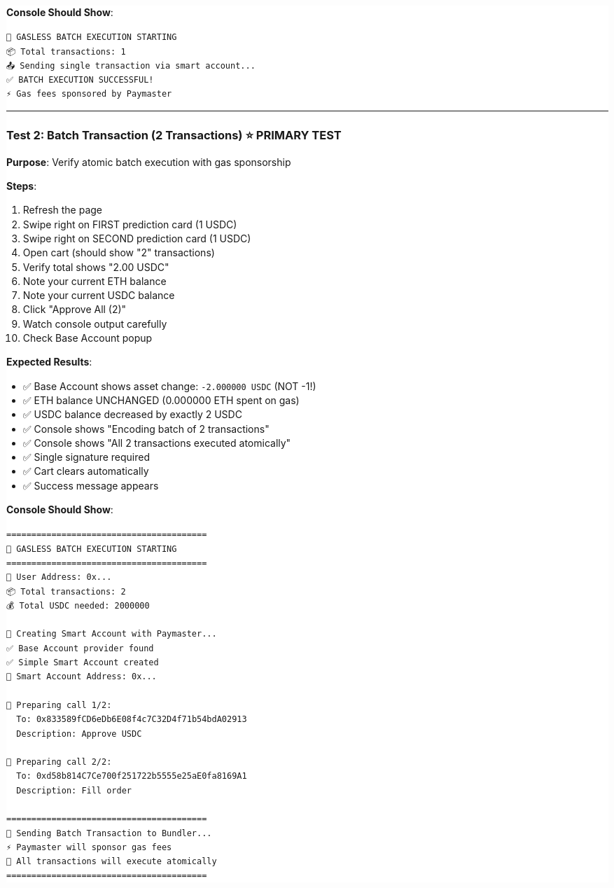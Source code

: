 **Console Should Show**:
```
🚀 GASLESS BATCH EXECUTION STARTING
📦 Total transactions: 1
📤 Sending single transaction via smart account...
✅ BATCH EXECUTION SUCCESSFUL!
⚡ Gas fees sponsored by Paymaster
```

---

### Test 2: Batch Transaction (2 Transactions) ⭐ PRIMARY TEST

**Purpose**: Verify atomic batch execution with gas sponsorship

**Steps**:
1. Refresh the page
2. Swipe right on FIRST prediction card (1 USDC)
3. Swipe right on SECOND prediction card (1 USDC)
4. Open cart (should show "2" transactions)
5. Verify total shows "2.00 USDC"
6. Note your current ETH balance
7. Note your current USDC balance
8. Click "Approve All (2)"
9. Watch console output carefully
10. Check Base Account popup

**Expected Results**:
- ✅ Base Account shows asset change: `-2.000000 USDC` (NOT -1!)
- ✅ ETH balance UNCHANGED (0.000000 ETH spent on gas)
- ✅ USDC balance decreased by exactly 2 USDC
- ✅ Console shows "Encoding batch of 2 transactions"
- ✅ Console shows "All 2 transactions executed atomically"
- ✅ Single signature required
- ✅ Cart clears automatically
- ✅ Success message appears

**Console Should Show**:
```
========================================
🚀 GASLESS BATCH EXECUTION STARTING
========================================
👤 User Address: 0x...
📦 Total transactions: 2
💰 Total USDC needed: 2000000

🔧 Creating Smart Account with Paymaster...
✅ Base Account provider found
✅ Simple Smart Account created
🏦 Smart Account Address: 0x...

📝 Preparing call 1/2:
  To: 0x833589fCD6eDb6E08f4c7C32D4f71b54bdA02913
  Description: Approve USDC
  
📝 Preparing call 2/2:
  To: 0xd58b814C7Ce700f251722b5555e25aE0fa8169A1
  Description: Fill order

========================================
📡 Sending Batch Transaction to Bundler...
⚡ Paymaster will sponsor gas fees
🔗 All transactions will execute atomically
========================================

```